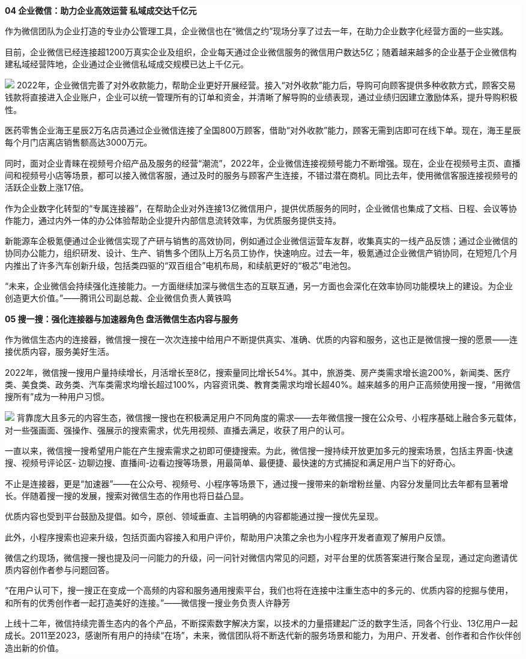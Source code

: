 **04 企业微信：助力企业高效运营 私域成交达千亿元**

作为微信团队为企业打造的专业办公管理工具，企业微信也在“微信之约”现场分享了过去一年，在助力企业数字化经营方面的一些实践。

目前，企业微信已经连接超1200万真实企业及组织，企业每天通过企业微信服务的微信用户数达5亿；随着越来越多的企业基于企业微信构建私域经营阵地，企业通过企业微信私域成交规模已达上千亿元。

![](https://inews.gtimg.com/news_bt/OFvGvoatTJnbVqQIMtXZvBQ8Dd5mqYb34o-qceK5WOu1IAA/1000)
2022年，企业微信完善了对外收款能力，帮助企业更好开展经营。接入“对外收款”能力后，导购可向顾客提供多种收款方式，顾客交易钱款将直接进入企业账户，企业可以统一管理所有的订单和资金，并清晰了解导购的业绩表现，通过业绩归因建立激励体系，提升导购积极性。

医药零售企业海王星辰2万名店员通过企业微信连接了全国800万顾客，借助“对外收款”能力，顾客无需到店即可在线下单。现在，海王星辰每个月门店离店销售额高达3000万元。

同时，面对企业青睐在视频号介绍产品及服务的经营“潮流”，2022年，企业微信连接视频号能力不断增强。现在，企业在视频号主页、直播间和视频号小店等场景，都可以接入微信客服，通过及时的服务与顾客产生连接，不错过潜在商机。同比去年，使用微信客服连接视频号的活跃企业数上涨17倍。

作为企业数字化转型的“专属连接器”，在帮助企业对外连接13亿微信用户，提供优质服务的同时，企业微信也集成了文档、日程、会议等协作能力，通过内外一体的办公体验帮助企业提升内部信息流转效率，为优质服务提供支持。

新能源车企极氪便通过企业微信实现了产研与销售的高效协同，例如通过企业微信运营车友群，收集真实的一线产品反馈；通过企业微信的协同办公能力，组织研发、设计、生产、销售多个团队上万名员工协作，快速响应。过去一年，极氪通过企业微信产销协同，在短短几个月内推出了许多汽车创新升级，包括类四驱的“双百组合”电机布局，和续航更好的“极芯”电池包。

“未来，企业微信会持续强化连接能力。一方面继续加深与微信生态的互联互通，另一方面也会深化在效率协同功能模块上的建设。为企业创造更大价值。”——腾讯公司副总裁、企业微信负责人黄铁鸣

**05 搜一搜：强化连接器与加速器角色 盘活微信生态内容与服务**

作为微信生态内的连接器，微信搜一搜在一次次连接中给用户不断提供真实、准确、优质的内容和服务，这也正是微信搜一搜的愿景——连接优质内容，服务美好生活。

2022年，微信搜一搜用户量持续增长，月活增长至8亿，搜索量同比增长54%。其中，旅游类、房产类需求增长逾200%，新闻类、医疗类、美食类、政务类、汽车类需求均增长超过100%，内容资讯类、教育类需求均增长超40%。越来越多的用户正高频使用搜一搜，“用微信搜所有”成为一种用户习惯。

![](https://inews.gtimg.com/news_bt/OY5RrwNRkulAdVZOwo_ONtPPZy_rTIRK18go4IWUzRoeEAA/1000)
背靠庞大且多元的内容生态，微信搜一搜也在积极满足用户不同角度的需求——去年微信搜一搜在公众号、小程序基础上融合多元载体，对一些强画面、强操作、强展示的搜索需求，优先用视频、直播去满足，收获了用户的认可。

一直以来，微信搜一搜希望用户能在产生搜索需求之初即可便捷搜索。为此，微信搜一搜持续开放更加多元的搜索场景，包括主界面-快速搜、视频号评论区-
边聊边搜、直播间-边看边搜等场景，用最简单、最便捷、最快速的方式捕捉和满足用户当下的好奇心。

不止是连接器，更是“加速器”——在公众号、视频号、小程序等场景下，通过搜一搜带来的新增粉丝量、内容分发量同比去年都有显著增长。伴随着搜一搜的发展，搜索对微信生态的作用也将日益凸显。

优质内容也受到平台鼓励及提倡。如今，原创、领域垂直、主旨明确的内容都能通过搜一搜优先呈现。

此外，小程序搜索也迎来升级，包括页面内容接入和用户评价，帮助用户决策之余也为小程序开发者直观了解用户反馈。

微信之约现场，微信搜一搜也提及问一问能力的升级，问一问针对微信内常见的问题，对平台里的优质答案进行聚合呈现，通过定向邀请优质内容创作者参与问题回答。

“在用户认可下，搜一搜正在变成一个高频的内容和服务通用搜索平台，我们也将在连接中注重生态中的多元的、优质内容的挖掘与使用，和所有的优秀创作者一起打造美好的连接。”——微信搜一搜业务负责人许静芳

上线十二年，微信持续完善生态内的各个产品，不断探索数字解决方案，以技术的力量搭建起广泛的数字生活，同各个行业、13亿用户一起成长。2011至2023，感谢所有用户的持续“在场”，未来，微信团队将不断迭代新的服务场景和能力，为用户、开发者、创作者和合作伙伴创造出新的价值。

